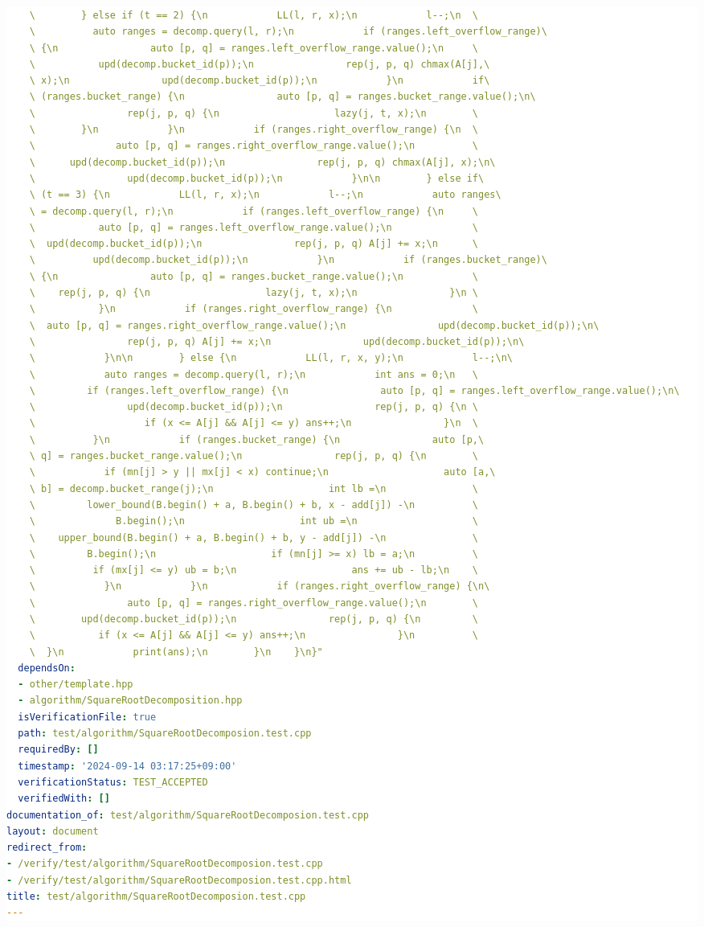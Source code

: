 ```yaml
    \        } else if (t == 2) {\n            LL(l, r, x);\n            l--;\n  \
    \          auto ranges = decomp.query(l, r);\n            if (ranges.left_overflow_range)\
    \ {\n                auto [p, q] = ranges.left_overflow_range.value();\n     \
    \           upd(decomp.bucket_id(p));\n                rep(j, p, q) chmax(A[j],\
    \ x);\n                upd(decomp.bucket_id(p));\n            }\n            if\
    \ (ranges.bucket_range) {\n                auto [p, q] = ranges.bucket_range.value();\n\
    \                rep(j, p, q) {\n                    lazy(j, t, x);\n        \
    \        }\n            }\n            if (ranges.right_overflow_range) {\n  \
    \              auto [p, q] = ranges.right_overflow_range.value();\n          \
    \      upd(decomp.bucket_id(p));\n                rep(j, p, q) chmax(A[j], x);\n\
    \                upd(decomp.bucket_id(p));\n            }\n\n        } else if\
    \ (t == 3) {\n            LL(l, r, x);\n            l--;\n            auto ranges\
    \ = decomp.query(l, r);\n            if (ranges.left_overflow_range) {\n     \
    \           auto [p, q] = ranges.left_overflow_range.value();\n              \
    \  upd(decomp.bucket_id(p));\n                rep(j, p, q) A[j] += x;\n      \
    \          upd(decomp.bucket_id(p));\n            }\n            if (ranges.bucket_range)\
    \ {\n                auto [p, q] = ranges.bucket_range.value();\n            \
    \    rep(j, p, q) {\n                    lazy(j, t, x);\n                }\n \
    \           }\n            if (ranges.right_overflow_range) {\n              \
    \  auto [p, q] = ranges.right_overflow_range.value();\n                upd(decomp.bucket_id(p));\n\
    \                rep(j, p, q) A[j] += x;\n                upd(decomp.bucket_id(p));\n\
    \            }\n\n        } else {\n            LL(l, r, x, y);\n            l--;\n\
    \            auto ranges = decomp.query(l, r);\n            int ans = 0;\n   \
    \         if (ranges.left_overflow_range) {\n                auto [p, q] = ranges.left_overflow_range.value();\n\
    \                upd(decomp.bucket_id(p));\n                rep(j, p, q) {\n \
    \                   if (x <= A[j] && A[j] <= y) ans++;\n                }\n  \
    \          }\n            if (ranges.bucket_range) {\n                auto [p,\
    \ q] = ranges.bucket_range.value();\n                rep(j, p, q) {\n        \
    \            if (mn[j] > y || mx[j] < x) continue;\n                    auto [a,\
    \ b] = decomp.bucket_range(j);\n                    int lb =\n               \
    \         lower_bound(B.begin() + a, B.begin() + b, x - add[j]) -\n          \
    \              B.begin();\n                    int ub =\n                    \
    \    upper_bound(B.begin() + a, B.begin() + b, y - add[j]) -\n               \
    \         B.begin();\n                    if (mn[j] >= x) lb = a;\n          \
    \          if (mx[j] <= y) ub = b;\n                    ans += ub - lb;\n    \
    \            }\n            }\n            if (ranges.right_overflow_range) {\n\
    \                auto [p, q] = ranges.right_overflow_range.value();\n        \
    \        upd(decomp.bucket_id(p));\n                rep(j, p, q) {\n         \
    \           if (x <= A[j] && A[j] <= y) ans++;\n                }\n          \
    \  }\n            print(ans);\n        }\n    }\n}"
  dependsOn:
  - other/template.hpp
  - algorithm/SquareRootDecomposition.hpp
  isVerificationFile: true
  path: test/algorithm/SquareRootDecomposion.test.cpp
  requiredBy: []
  timestamp: '2024-09-14 03:17:25+09:00'
  verificationStatus: TEST_ACCEPTED
  verifiedWith: []
documentation_of: test/algorithm/SquareRootDecomposion.test.cpp
layout: document
redirect_from:
- /verify/test/algorithm/SquareRootDecomposion.test.cpp
- /verify/test/algorithm/SquareRootDecomposion.test.cpp.html
title: test/algorithm/SquareRootDecomposion.test.cpp
---
```

